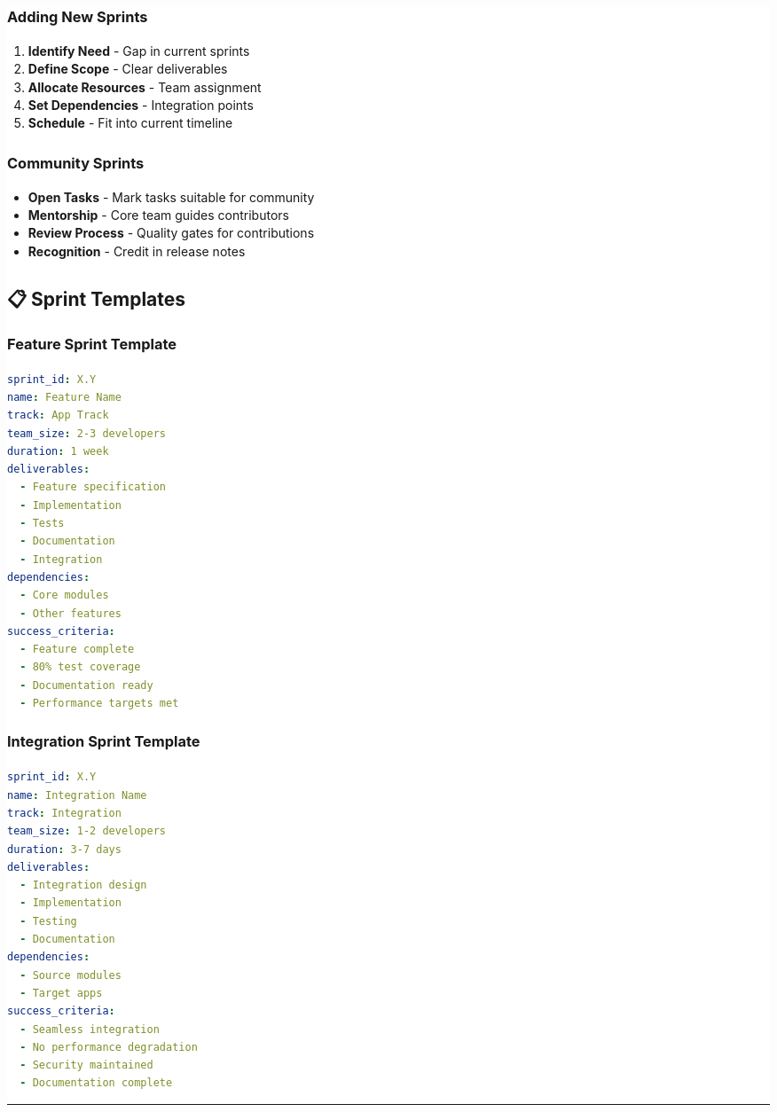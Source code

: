 ### Adding New Sprints

1. **Identify Need** - Gap in current sprints
2. **Define Scope** - Clear deliverables
3. **Allocate Resources** - Team assignment
4. **Set Dependencies** - Integration points
5. **Schedule** - Fit into current timeline

### Community Sprints

- **Open Tasks** - Mark tasks suitable for community
- **Mentorship** - Core team guides contributors
- **Review Process** - Quality gates for contributions
- **Recognition** - Credit in release notes

## 📋 Sprint Templates

### Feature Sprint Template

```yaml
sprint_id: X.Y
name: Feature Name
track: App Track
team_size: 2-3 developers
duration: 1 week
deliverables:
  - Feature specification
  - Implementation
  - Tests
  - Documentation
  - Integration
dependencies:
  - Core modules
  - Other features
success_criteria:
  - Feature complete
  - 80% test coverage
  - Documentation ready
  - Performance targets met
```

### Integration Sprint Template

```yaml
sprint_id: X.Y
name: Integration Name
track: Integration
team_size: 1-2 developers
duration: 3-7 days
deliverables:
  - Integration design
  - Implementation
  - Testing
  - Documentation
dependencies:
  - Source modules
  - Target apps
success_criteria:
  - Seamless integration
  - No performance degradation
  - Security maintained
  - Documentation complete
```

---